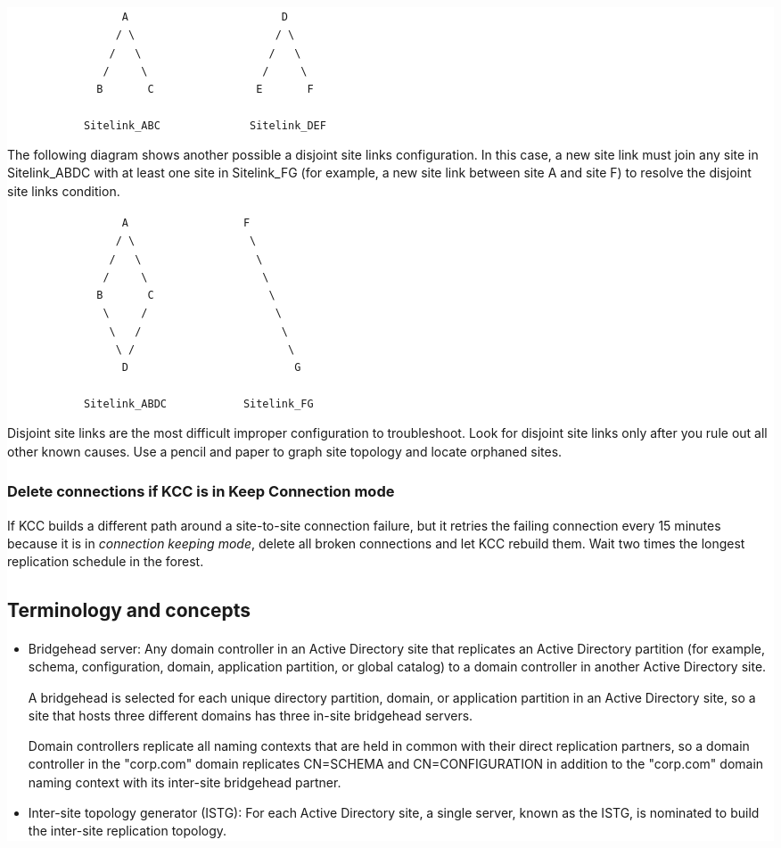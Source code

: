 ```output
                  A                        D  
                 / \                      / \
                /   \                    /   \
               /     \                  /     \
              B       C                E       F

            Sitelink_ABC              Sitelink_DEF
```

The following diagram shows another possible a disjoint site links configuration. In this case, a new site link must join any site in Sitelink_ABDC with at least one site in Sitelink_FG (for example, a new site link between site A and site F) to resolve the disjoint site links condition.

```output
                  A                  F  
                 / \                  \
                /   \                  \
               /     \                  \
              B       C                  \
               \     /                    \
                \   /                      \
                 \ /                        \
                  D                          G

            Sitelink_ABDC            Sitelink_FG
```

Disjoint site links are the most difficult improper configuration to troubleshoot. Look for disjoint site links only after you rule out all other known causes. Use a pencil and paper to graph site topology and locate orphaned sites.

### Delete connections if KCC is in Keep Connection mode

If KCC builds a different path around a site-to-site connection failure, but it retries the failing connection every 15 minutes because it is in *connection keeping mode*, delete all broken connections and let KCC rebuild them. Wait two times the longest replication schedule in the forest.

## Terminology and concepts

- Bridgehead server: Any domain controller in an Active Directory site that replicates an Active Directory partition (for example, schema, configuration, domain, application partition, or global catalog) to a domain controller in another Active Directory site.

    A bridgehead is selected for each unique directory partition, domain, or application partition in an Active Directory site, so a site that hosts three different domains has three in-site bridgehead servers.

    Domain controllers replicate all naming contexts that are held in common with their direct replication partners, so a domain controller in the "corp.com" domain replicates CN=SCHEMA and CN=CONFIGURATION in addition to the "corp.com" domain naming context with its inter-site bridgehead partner.

- Inter-site topology generator (ISTG): For each Active Directory site, a single server, known as the ISTG, is nominated to build the inter-site replication topology.  
